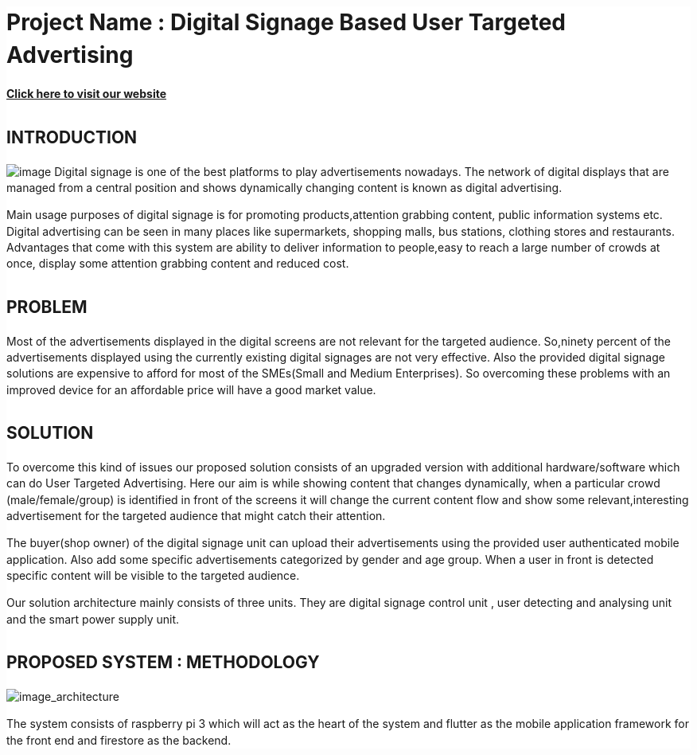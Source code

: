 # Project Name : Digital Signage Based User Targeted Advertising

[**Click here to visit our website**](https://viradhanus.github.io/Digital-Signage-Based-User-Targerd-Advertising/)



## INTRODUCTION

![image](https://github.com/cepdnaclk/e16-3yp-digital-signage-based-user-targeted-advertising/blob/main/Images/target.png)
Digital signage is one of the best platforms to play advertisements nowadays. The network of digital displays that are managed from a central position and shows dynamically changing content is known as digital advertising.

Main usage purposes of digital signage is for promoting products,attention grabbing content, public information systems etc. Digital advertising can be seen in many places like supermarkets, shopping malls, bus stations, clothing stores and restaurants. Advantages that come with this system are ability to deliver information to people,easy to reach a large number of crowds at once, display some attention grabbing content and reduced cost.

## PROBLEM
Most of the advertisements displayed in the digital screens are not relevant for the targeted audience. So,ninety percent of the advertisements displayed using the currently existing digital signages are not very effective. Also the provided digital signage solutions are expensive to afford for most of the SMEs(Small and Medium Enterprises). So overcoming these problems with an improved device for an affordable price will have a good market value.

## SOLUTION
To overcome this kind of issues our proposed solution consists of an upgraded version with additional hardware/software which can do User Targeted Advertising. Here our aim is while showing content that changes dynamically, when a particular crowd (male/female/group) is identified in front of the screens it will change the current content flow and show some relevant,interesting advertisement for the targeted audience that might catch their attention.

The buyer(shop owner) of the digital signage unit can upload their advertisements using the provided user authenticated mobile application. Also add some specific advertisements categorized by gender and age group. When a user in front is detected specific content will be visible to the targeted audience.

Our solution architecture mainly consists of three units. They are digital signage control unit , user detecting and analysing unit and the smart power supply unit.

## PROPOSED SYSTEM : METHODOLOGY 

<img src="https://github.com/cepdnaclk/e16-3yp-digital-signage-based-user-targeted-advertising/blob/main/Images/Capture_architecture.png" alt="image_architecture" width="400" height="500" />

The system consists of raspberry pi 3 which will act as the heart of the system and flutter as the mobile application framework for the front end and firestore as the backend.
